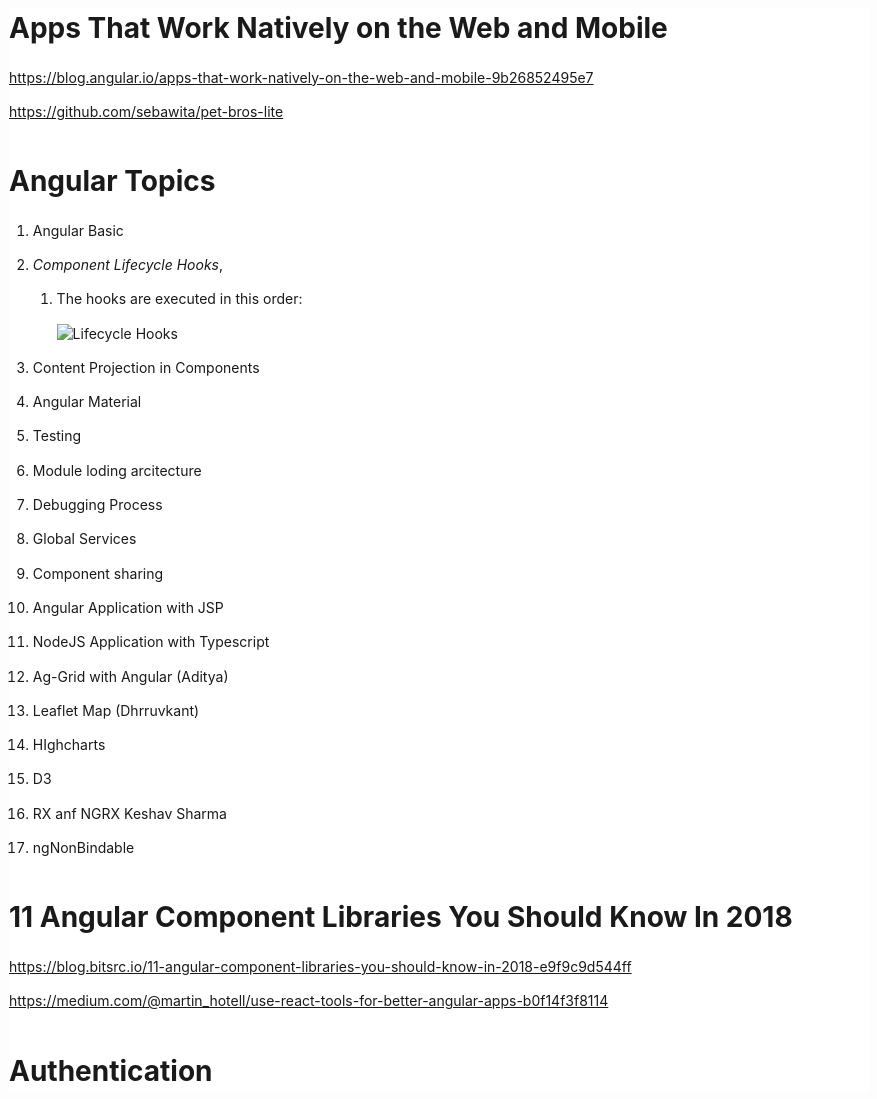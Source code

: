 # Apps That Work Natively on the Web and Mobile

https://blog.angular.io/apps-that-work-natively-on-the-web-and-mobile-9b26852495e7

https://github.com/sebawita/pet-bros-lite

# Angular Topics

1. Angular Basic

2. *Component Lifecycle Hooks*,

   1. The hooks are executed in this order:

      ![Lifecycle Hooks](https://codecraft.tv/assets/images/courses/angular/4.components/lifecycle-hooks.png)

3. Content Projection in Components

4. Angular Material

5. Testing

6. Module loding arcitecture

7. Debugging Process

8. Global Services

9. Component sharing

10. Angular Application with JSP

11. NodeJS Application with Typescript

12. Ag-Grid with Angular (Aditya)

13. Leaflet Map (Dhrruvkant)

14. HIghcharts

15. D3

16. RX anf NGRX        Keshav Sharma

17. ngNonBindable



# 11 Angular Component Libraries You Should Know In 2018

https://blog.bitsrc.io/11-angular-component-libraries-you-should-know-in-2018-e9f9c9d544ff

https://medium.com/@martin_hotell/use-react-tools-for-better-angular-apps-b0f14f3f8114



# Authentication
